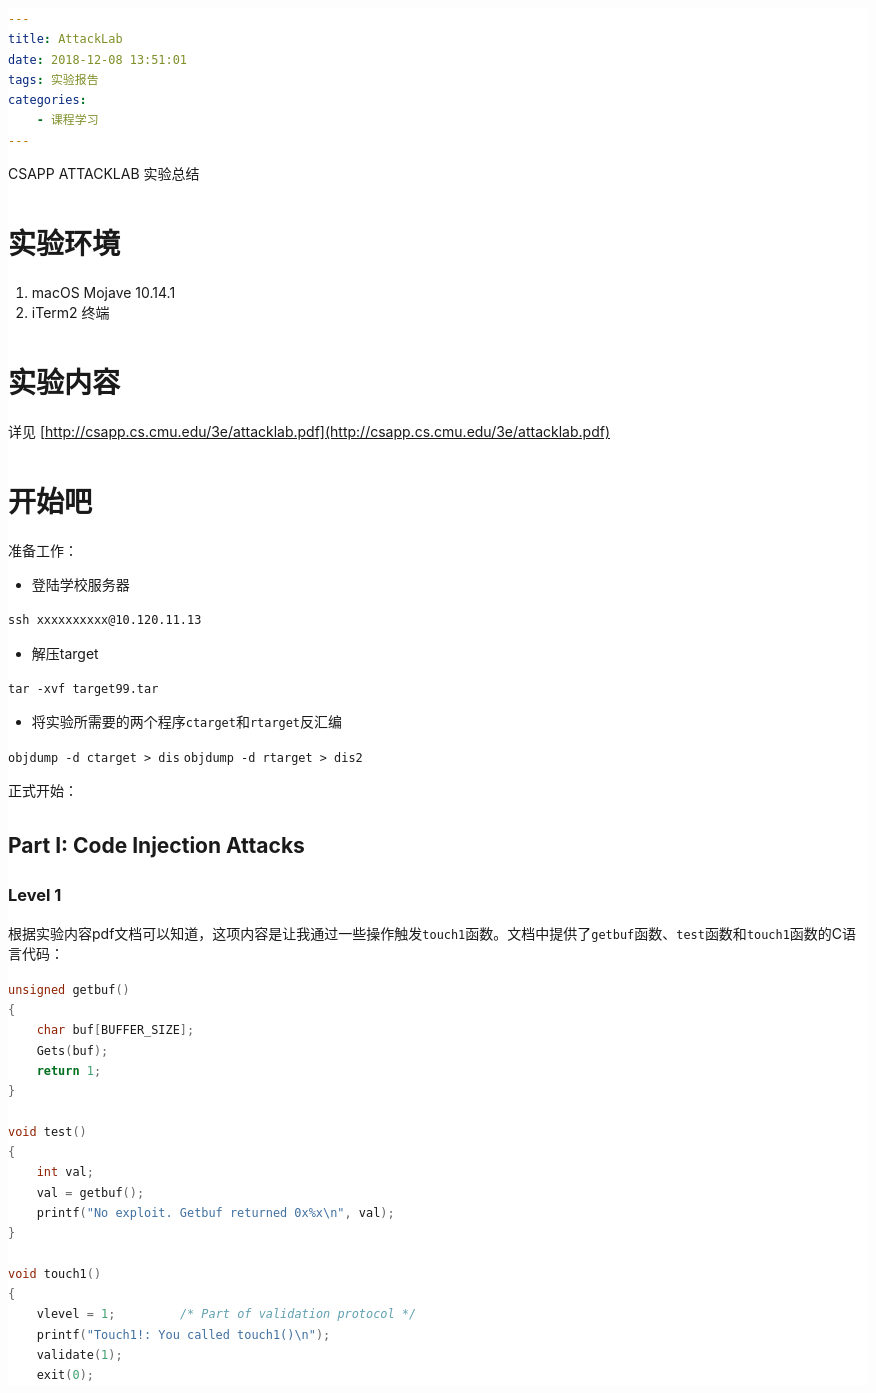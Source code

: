 ```yaml
---
title: AttackLab
date: 2018-12-08 13:51:01
tags: 实验报告
categories:
	- 课程学习
---
```


CSAPP ATTACKLAB 实验总结



# 实验环境
1. macOS Mojave 10.14.1
2. iTerm2 终端

# 实验内容
详见 [http://csapp.cs.cmu.edu/3e/attacklab.pdf](http://csapp.cs.cmu.edu/3e/attacklab.pdf)

# 开始吧
准备工作：

- 登陆学校服务器

`ssh xxxxxxxxxx@10.120.11.13`

- 解压target

`tar -xvf target99.tar`

- 将实验所需要的两个程序`ctarget`和`rtarget`反汇编

`objdump -d ctarget > dis`
`objdump -d rtarget > dis2`

正式开始：

## Part I: Code Injection Attacks
### Level 1
根据实验内容pdf文档可以知道，这项内容是让我通过一些操作触发`touch1`函数。文档中提供了`getbuf`函数、`test`函数和`touch1`函数的C语言代码：

```c
unsigned getbuf() 
{
	char buf[BUFFER_SIZE];
	Gets(buf);
	return 1;
}

void test()
{
	int val;
	val = getbuf();
	printf("No exploit. Getbuf returned 0x%x\n", val);
}

void touch1() 
{
	vlevel = 1;         /* Part of validation protocol */
	printf("Touch1!: You called touch1()\n");
	validate(1);	
	exit(0);
```